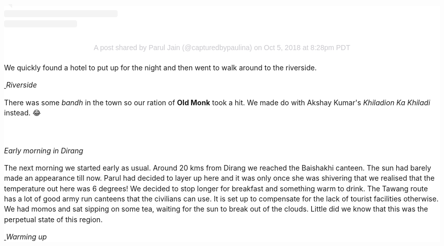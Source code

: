 <div style=" width: 0; height: 0; border-top: 8px solid #F4F4F4; border-left: 8px solid transparent; transform: translateY(-4px) translateX(8px);"></div></div></div> <div style="display: flex; flex-direction: column; flex-grow: 1; justify-content: center; margin-bottom: 24px;"> <div style=" background-color: #F4F4F4; border-radius: 4px; flex-grow: 0; height: 14px; margin-bottom: 6px; width: 224px;"></div> <div style=" background-color: #F4F4F4; border-radius: 4px; flex-grow: 0; height: 14px; width: 144px;"></div></div></a><p style=" color:#c9c8cd; font-family:Arial,sans-serif; font-size:14px; line-height:17px; margin-bottom:0; margin-top:8px; overflow:hidden; padding:8px 0 7px; text-align:center; text-overflow:ellipsis; white-space:nowrap;"><a href="https://www.instagram.com/p/Bok5pHlhREi/?utm_source=ig_embed&amp;utm_medium=loading" style=" color:#c9c8cd; font-family:Arial,sans-serif; font-size:14px; font-style:normal; font-weight:normal; line-height:17px; text-decoration:none;" target="_blank">A post shared by Parul Jain (@capturedbypaulina)</a> on <time style=" font-family:Arial,sans-serif; font-size:14px; line-height:17px;" datetime="2018-10-06T03:28:21+00:00">Oct 5, 2018 at 8:28pm PDT</time></p></div></blockquote> <script async src="//www.instagram.com/embed.js"></script>

We quickly found a hotel to put up for the night and then went to walk around to the riverside.

<div class="postimg vertimg">
  <a href="https://farm8.staticflickr.com/7851/32275536867_cd7656952e_c.jpg" data-toggle="lightbox">
    <img class="lazy" data-src="https://farm8.staticflickr.com/7851/32275536867_cd7656952e.jpg">
  </a>
  <em>Riverside</em>
</div>

There was some *bandh* in the town so our ration of **Old Monk** took a hit. We made do with Akshay Kumar's *Khiladion Ka Khiladi* instead. :joy:

<div class="postimg">
  <div class="grid">
    <div class="grid-column-50">
      <a href="https://farm8.staticflickr.com/7820/40190245273_e2b2b49718_c.jpg" data-toggle="lightbox">
        <img class="lazy" data-src="https://farm8.staticflickr.com/7820/40190245273_e2b2b49718.jpg">
      </a>
    </div>
    <div class="grid-column-50">
      <a href="https://farm8.staticflickr.com/7915/47155291721_729fe32c07_c.jpg" data-toggle="lightbox">
        <img class="lazy" data-src="https://farm8.staticflickr.com/7915/47155291721_729fe32c07.jpg">
      </a>
    </div>
  </div>
  <em>Early morning in Dirang</em>
</div>

The next morning we started early as usual. Around 20 kms from Dirang we reached the Baishakhi canteen. The sun had barely made an appearance till now. Parul had decided to layer up here and it was only once she was shivering that we realised that the temperature out here was 6 degrees! We decided to stop longer for breakfast and something warm to drink. The Tawang route has a lot of good army run canteens that the civilians can use. It is set up to compensate for the lack of tourist facilities otherwise. We had momos and sat sipping on some tea, waiting for the sun to break out of the clouds. Little did we know that this was the perpetual state of this region.

<div class="postimg vertimg">
  <a href="https://farm8.staticflickr.com/7807/46494312224_f0f0c56b30_c.jpg" data-toggle="lightbox">
    <img class="lazy" data-src="https://farm8.staticflickr.com/7807/46494312224_f0f0c56b30.jpg">
  </a>
  <em>Warming up</em>
</div>
